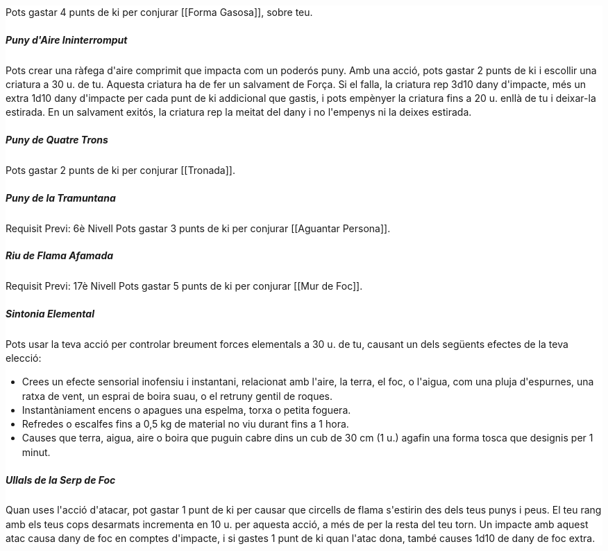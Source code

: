 Pots gastar 4 punts de ki per conjurar [[Forma Gasosa]], sobre teu.
##### Puny d'Aire Ininterromput
Pots crear una ràfega d'aire comprimit que impacta com un poderós puny. Amb una acció, pots gastar 2 punts de ki i escollir una criatura a 30 u. de tu. Aquesta criatura ha de fer un salvament de Força. Si el falla, la criatura rep 3d10 dany d'impacte, més un extra 1d10 dany d'impacte per cada punt de ki addicional que gastis, i pots empènyer la criatura fins a 20 u. enllà de tu i deixar-la estirada. En un salvament exitós, la criatura rep la meitat del dany i no l'empenys ni la deixes estirada.
##### Puny de Quatre Trons
Pots gastar 2 punts de ki per conjurar [[Tronada]].
##### Puny de la Tramuntana
Requisit Previ: 6è Nivell
Pots gastar 3 punts de ki per conjurar [[Aguantar Persona]].
##### Riu de Flama Afamada
Requisit Previ: 17è Nivell
Pots gastar 5 punts de ki per conjurar [[Mur de Foc]].
##### Sintonia Elemental
Pots usar la teva acció per controlar breument forces elementals a 30 u. de tu, causant un dels següents efectes de la teva elecció:
- Crees un efecte sensorial inofensiu i instantani, relacionat amb l'aire, la terra, el foc, o l'aigua, com una pluja d'espurnes, una ratxa de vent, un esprai de boira suau, o el retruny gentil de roques.
- Instantàniament encens o apagues una espelma, torxa o petita foguera.
- Refredes o escalfes fins a 0,5 kg de material no viu durant fins a 1 hora.
- Causes que terra, aigua, aire o boira que puguin cabre dins un cub de 30 cm (1 u.) agafin una forma tosca que designis per 1 minut.
##### Ullals de la Serp de Foc
Quan uses l'acció d'atacar, pot gastar 1 punt de ki per causar que circells de flama s'estirin des dels teus punys i peus. El teu rang amb els teus cops desarmats incrementa en 10 u. per aquesta acció, a més de per la resta del teu torn. Un impacte amb aquest atac causa dany de foc en comptes d'impacte, i si gastes 1 punt de ki quan l'atac dona, també causes 1d10 de dany de foc extra.